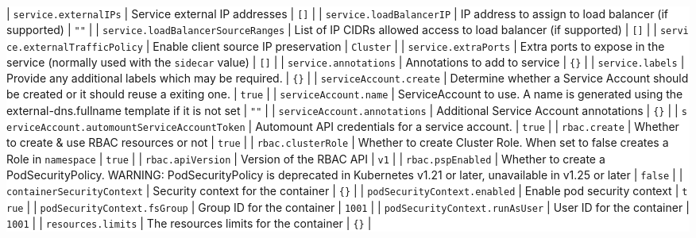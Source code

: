 | `service.externalIPs`                         | Service external IP addresses                                                                                                                                                | `[]`                                                             |
| `service.loadBalancerIP`                      | IP address to assign to load balancer (if supported)                                                                                                                         | `""`                                                             |
| `service.loadBalancerSourceRanges`            | List of IP CIDRs allowed access to load balancer (if supported)                                                                                                              | `[]`                                                             |
| `service.externalTrafficPolicy`               | Enable client source IP preservation                                                                                                                                         | `Cluster`                                                        |
| `service.extraPorts`                          | Extra ports to expose in the service (normally used with the `sidecar` value)                                                                                                | `[]`                                                             |
| `service.annotations`                         | Annotations to add to service                                                                                                                                                | `{}`                                                             |
| `service.labels`                              | Provide any additional labels which may be required.                                                                                                                         | `{}`                                                             |
| `serviceAccount.create`                       | Determine whether a Service Account should be created or it should reuse a exiting one.                                                                                      | `true`                                                           |
| `serviceAccount.name`                         | ServiceAccount to use. A name is generated using the external-dns.fullname template if it is not set                                                                         | `""`                                                             |
| `serviceAccount.annotations`                  | Additional Service Account annotations                                                                                                                                       | `{}`                                                             |
| `serviceAccount.automountServiceAccountToken` | Automount API credentials for a service account.                                                                                                                             | `true`                                                           |
| `rbac.create`                                 | Whether to create & use RBAC resources or not                                                                                                                                | `true`                                                           |
| `rbac.clusterRole`                            | Whether to create Cluster Role. When set to false creates a Role in `namespace`                                                                                              | `true`                                                           |
| `rbac.apiVersion`                             | Version of the RBAC API                                                                                                                                                      | `v1`                                                             |
| `rbac.pspEnabled`                             | Whether to create a PodSecurityPolicy. WARNING: PodSecurityPolicy is deprecated in Kubernetes v1.21 or later, unavailable in v1.25 or later                                  | `false`                                                          |
| `containerSecurityContext`                    | Security context for the container                                                                                                                                           | `{}`                                                             |
| `podSecurityContext.enabled`                  | Enable pod security context                                                                                                                                                  | `true`                                                           |
| `podSecurityContext.fsGroup`                  | Group ID for the container                                                                                                                                                   | `1001`                                                           |
| `podSecurityContext.runAsUser`                | User ID for the container                                                                                                                                                    | `1001`                                                           |
| `resources.limits`                            | The resources limits for the container                                                                                                                                       | `{}`                                                             |